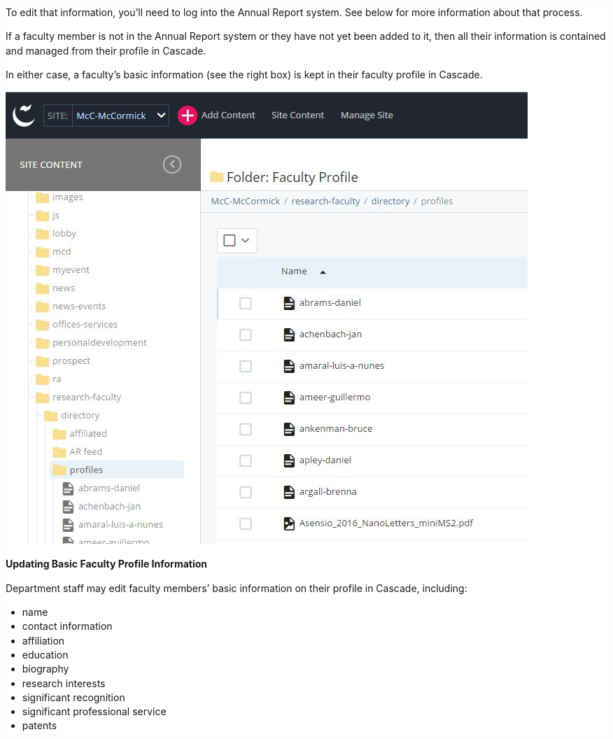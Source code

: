 To edit that information, you’ll need to log into the Annual Report system. See below for more information about that process.

If a faculty member is not in the Annual Report system or they have not yet been added to it, then all their information is contained and managed from their profile in Cascade.

In either case, a faculty’s basic information (see the right box) is kept in their faculty profile in Cascade.

![d25](../assets/d25.jpeg)

**Updating Basic Faculty Profile Information**

Department staff may edit faculty members’ basic information on their profile in Cascade, including:

*   name
*   contact information
*   affiliation
*   education
*   biography
*   research interests
*   significant recognition
*   significant professional service
*   patents
